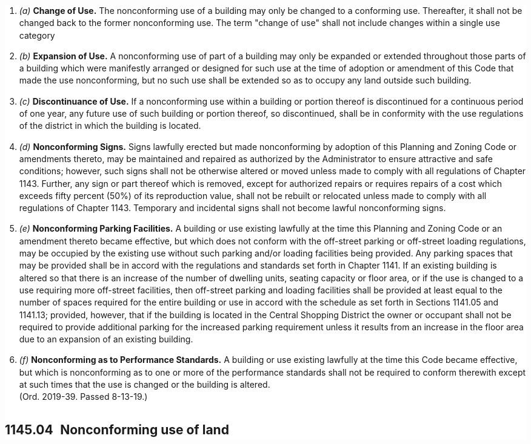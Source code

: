 1. _(a)_ **Change of Use.** The nonconforming use of a building may only be
changed to a conforming use. Thereafter, it shall not be changed back to the
former nonconforming use. The term "change of use" shall not include changes
within a single use category

2. _(b)_ **Expansion of Use.** A nonconforming use of part of a building may
only be expanded or extended throughout those parts of a building which were
manifestly arranged or designed for such use at the time of adoption or
amendment of this Code that made the use nonconforming, but no such use shall be
extended so as to occupy any land outside such building.

3. _(c)_ **Discontinuance of Use.** If a nonconforming use within a building or
portion thereof is discontinued for a continuous period of one year, any future
use of such building or portion thereof, so discontinued, shall be in conformity
with the use regulations of the district in which the building is located.

4. _(d)_ **Nonconforming Signs.** Signs lawfully erected but made nonconforming
by adoption of this Planning and Zoning Code or amendments thereto, may be
maintained and repaired as authorized by the Administrator to ensure attractive
and safe conditions; however, such signs shall not be otherwise altered or moved
unless made to comply with all regulations of Chapter 1143. Further, any sign or
part thereof which is removed, except for authorized repairs or requires repairs
of a cost which exceeds fifty percent (50%) of its reproduction value, shall not
be rebuilt or relocated unless made to comply with all regulations of
Chapter 1143. Temporary and incidental signs shall not become lawful
nonconforming signs.

5. _(e)_ **Nonconforming Parking Facilities.** A building or use existing
lawfully at the time this Planning and Zoning Code or an amendment thereto
became effective, but which does not conform with the off-street parking or
off-street loading regulations, may be occupied by the existing use without such
parking and/or loading facilities being provided. Any parking spaces that may be
provided shall be in accord with the regulations and standards set forth in
Chapter 1141. If an existing building is altered so that there is an increase of
the number of dwelling units, seating capacity or floor area, or if the use is
changed to a use requiring more off-street facilities, then off-street parking
and loading facilities shall be provided at least equal to the number of spaces
required for the entire building or use in accord with the schedule as set forth
in Sections 1141.05 and 1141.13; provided, however, that if the building is
located in the Central Shopping District the owner or occupant shall not be
required to provide additional parking for the increased parking requirement
unless it results from an increase in the floor area due to an expansion of an
existing building.

6. _(f)_ **Nonconforming as to Performance Standards.** A building or use
existing lawfully at the time this Code became effective, but which is
nonconforming as to one or more of the performance standards shall not be
required to conform therewith except at such times that the use is changed or
the building is altered.\
(Ord. 2019-39. Passed 8-13-19.)

## 1145.04   Nonconforming use of land
